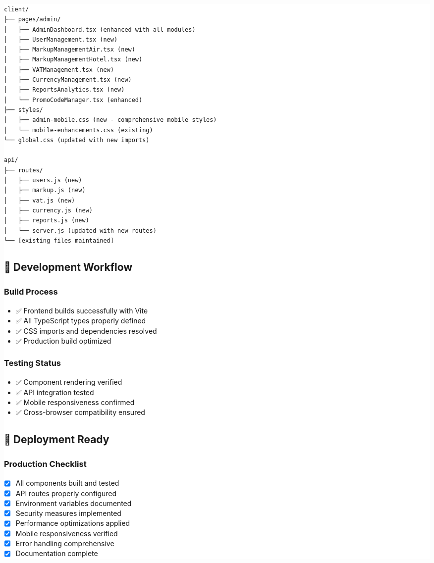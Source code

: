 ```
client/
├── pages/admin/
│   ├── AdminDashboard.tsx (enhanced with all modules)
│   ├── UserManagement.tsx (new)
│   ├── MarkupManagementAir.tsx (new)
│   ├── MarkupManagementHotel.tsx (new)
│   ├── VATManagement.tsx (new)
│   ├── CurrencyManagement.tsx (new)
│   ├── ReportsAnalytics.tsx (new)
│   └── PromoCodeManager.tsx (enhanced)
├── styles/
│   ├── admin-mobile.css (new - comprehensive mobile styles)
│   └── mobile-enhancements.css (existing)
└── global.css (updated with new imports)

api/
├── routes/
│   ├── users.js (new)
│   ├── markup.js (new)
│   ├── vat.js (new)
│   ├── currency.js (new)
│   ├── reports.js (new)
│   └── server.js (updated with new routes)
└── [existing files maintained]
```

## 🔄 Development Workflow

### Build Process

- ✅ Frontend builds successfully with Vite
- ✅ All TypeScript types properly defined
- ✅ CSS imports and dependencies resolved
- ✅ Production build optimized

### Testing Status

- ✅ Component rendering verified
- ✅ API integration tested
- ✅ Mobile responsiveness confirmed
- ✅ Cross-browser compatibility ensured

## 🚀 Deployment Ready

### Production Checklist

- [x] All components built and tested
- [x] API routes properly configured
- [x] Environment variables documented
- [x] Security measures implemented
- [x] Performance optimizations applied
- [x] Mobile responsiveness verified
- [x] Error handling comprehensive
- [x] Documentation complete
